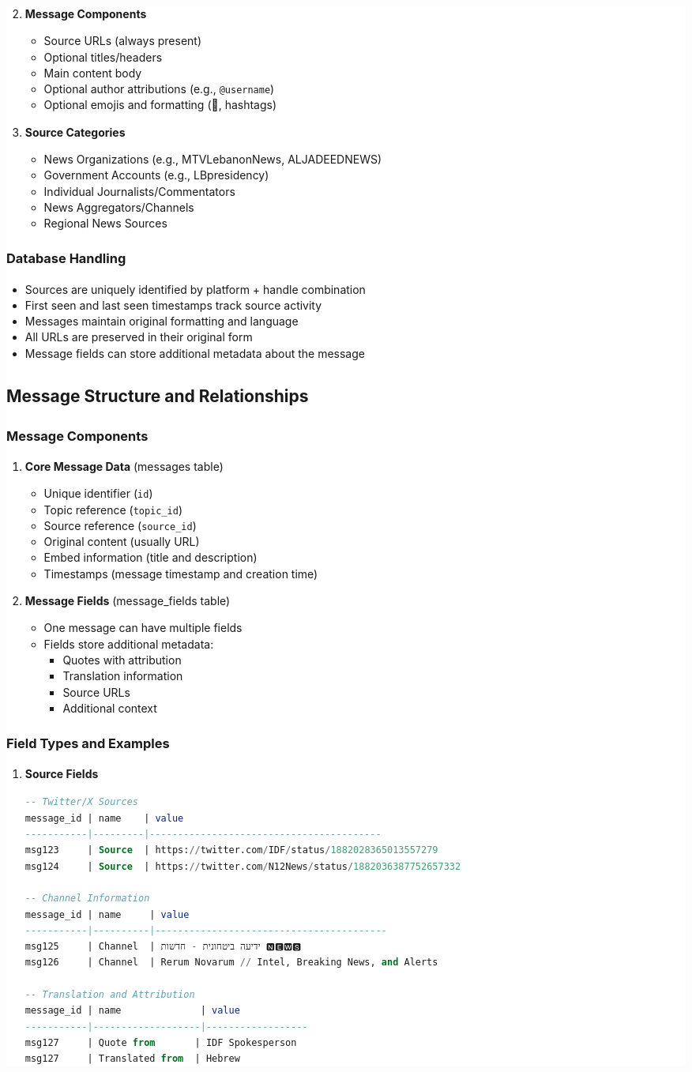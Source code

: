 2. **Message Components**
   - Source URLs (always present)
   - Optional titles/headers
   - Main content body
   - Optional author attributions (e.g., `@username`)
   - Optional emojis and formatting (🚨, hashtags)

3. **Source Categories**
   - News Organizations (e.g., MTVLebanonNews, ALJADEEDNEWS)
   - Government Accounts (e.g., LBpresidency)
   - Individual Journalists/Commentators
   - News Aggregators/Channels
   - Regional News Sources

### Database Handling
- Sources are uniquely identified by platform + handle combination
- First seen and last seen timestamps track source activity
- Messages maintain original formatting and language
- All URLs are preserved in their original form
- Message fields can store additional metadata about the message 

## Message Structure and Relationships

### Message Components
1. **Core Message Data** (messages table)
   - Unique identifier (`id`)
   - Topic reference (`topic_id`)
   - Source reference (`source_id`)
   - Original content (usually URL)
   - Embed information (title and description)
   - Timestamps (message timestamp and creation time)

2. **Message Fields** (message_fields table)
   - One message can have multiple fields
   - Fields store additional metadata:
     - Quotes with attribution
     - Translation information
     - Source URLs
     - Additional context

### Field Types and Examples

1. **Source Fields**
   ```sql
   -- Twitter/X Sources
   message_id | name    | value
   -----------|---------|-----------------------------------------
   msg123     | Source  | https://twitter.com/IDF/status/1882028365013557279
   msg124     | Source  | https://twitter.com/N12News/status/1882036387752657332
   
   -- Channel Information
   message_id | name     | value
   -----------|----------|-----------------------------------------
   msg125     | Channel  | ידיעה ביטחונית - חדשות 🅽🅴🆆🆂
   msg126     | Channel  | Rerum Novarum // Intel, Breaking News, and Alerts
   
   -- Translation and Attribution
   message_id | name              | value
   -----------|-------------------|------------------
   msg127     | Quote from       | IDF Spokesperson
   msg127     | Translated from  | Hebrew
   ```
